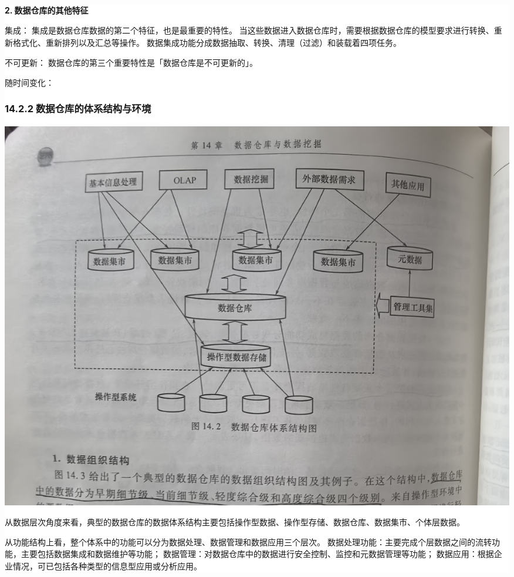 **2. 数据仓库的其他特征**

集成：
集成是数据仓库数据的第二个特征，也是最重要的特性。
当这些数据进入数据仓库时，需要根据数据仓库的模型要求进行转换、重新格式化、重新排列以及汇总等操作。
数据集成功能分成数据抽取、转换、清理（过滤）和装载着四项任务。

不可更新：
数据仓库的第三个重要特性是「数据仓库是不可更新的」。

随时间变化：

### 14.2.2 数据仓库的体系结构与环境

![数据仓库体系结构图](./assets/14/4.jpg)

从数据层次角度来看，典型的数据仓库的数据体系结构主要包括操作型数据、操作型存储、数据仓库、数据集市、个体层数据。

从功能结构上看，整个体系中的功能可以分为数据处理、数据管理和数据应用三个层次。
数据处理功能：主要完成个层数据之间的流转功能，主要包括数据集成和数据维护等功能；
数据管理：对数据仓库中的数据进行安全控制、监控和元数据管理等功能；
数据应用：根据企业情况，可已包括各种类型的信息型应用或分析应用。
